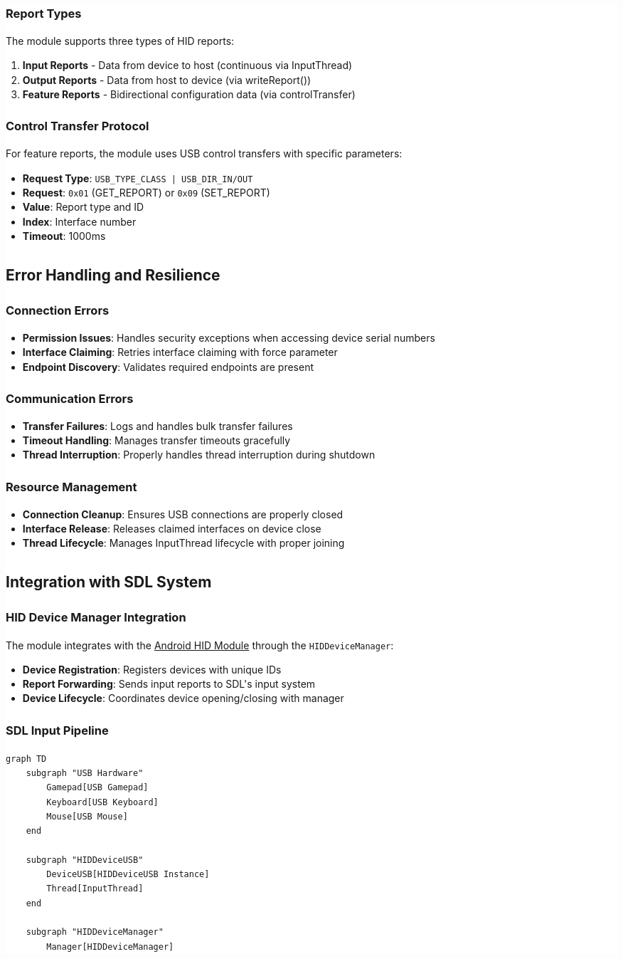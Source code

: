### Report Types

The module supports three types of HID reports:

1. **Input Reports** - Data from device to host (continuous via InputThread)
2. **Output Reports** - Data from host to device (via writeReport())
3. **Feature Reports** - Bidirectional configuration data (via controlTransfer)

### Control Transfer Protocol

For feature reports, the module uses USB control transfers with specific parameters:

- **Request Type**: `USB_TYPE_CLASS | USB_DIR_IN/OUT`
- **Request**: `0x01` (GET_REPORT) or `0x09` (SET_REPORT)
- **Value**: Report type and ID
- **Index**: Interface number
- **Timeout**: 1000ms

## Error Handling and Resilience

### Connection Errors
- **Permission Issues**: Handles security exceptions when accessing device serial numbers
- **Interface Claiming**: Retries interface claiming with force parameter
- **Endpoint Discovery**: Validates required endpoints are present

### Communication Errors
- **Transfer Failures**: Logs and handles bulk transfer failures
- **Timeout Handling**: Manages transfer timeouts gracefully
- **Thread Interruption**: Properly handles thread interruption during shutdown

### Resource Management
- **Connection Cleanup**: Ensures USB connections are properly closed
- **Interface Release**: Releases claimed interfaces on device close
- **Thread Lifecycle**: Manages InputThread lifecycle with proper joining

## Integration with SDL System

### HID Device Manager Integration

The module integrates with the [Android HID Module](android_hid_module.md) through the `HIDDeviceManager`:

- **Device Registration**: Registers devices with unique IDs
- **Report Forwarding**: Sends input reports to SDL's input system
- **Device Lifecycle**: Coordinates device opening/closing with manager

### SDL Input Pipeline

```mermaid
graph TD
    subgraph "USB Hardware"
        Gamepad[USB Gamepad]
        Keyboard[USB Keyboard]
        Mouse[USB Mouse]
    end
    
    subgraph "HIDDeviceUSB"
        DeviceUSB[HIDDeviceUSB Instance]
        Thread[InputThread]
    end
    
    subgraph "HIDDeviceManager"
        Manager[HIDDeviceManager]
```
